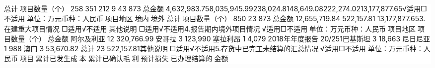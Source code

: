 总计
项目数量（个）
258
351
212
9
43
873
总金额
4,632,983.758,035,945.99238,024.8148,649.08222,274.0213,177,877.65√适用□不适用
单位：万元币种：人民币
项目地区
境内
境外
总计
项目数量（个）
850
23
873
总金额
12,655,719.84
522,157.81
13,177,877.653.在建重大项目情况
□适用√不适用
其他说明
□适用√不适用4.报告期内境外项目情况
√适用□不适用
单位：万元币种：人民币
项目地区
项目数量（个）
总金额
阿尔及利亚
12
320,766.99
安哥拉
3
123,990
塞拉利昂
1
4,079
2018年年度报告
20/251巴基斯坦
3
18,663
尼日尼亚
1
988
澳门
3
53,670.82
总计
23
522,157.81其他说明
□适用√不适用5.存货中已完工未结算的汇总情况
√适用□不适用
单位：万元币种：人民币
项目
累计已发生成
本
累计已确认毛
利
预计损失
已办理结算的
金额